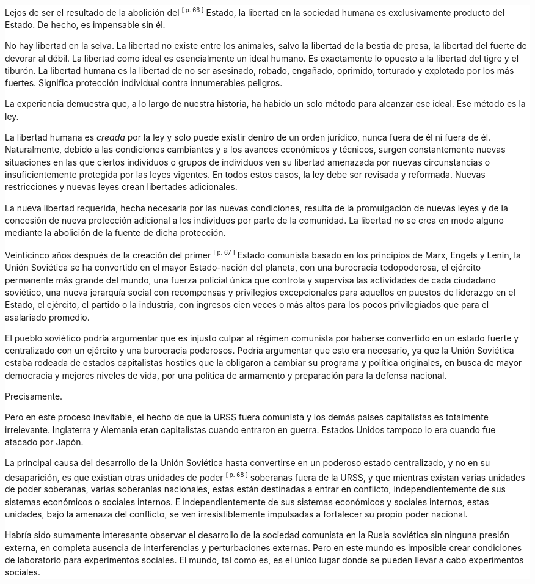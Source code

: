 Lejos de ser el resultado de la abolición del <span id="p66"><sup><small>[ p. 66 ]</small></sup></span> Estado, la libertad en la sociedad humana es exclusivamente producto del Estado. De hecho, es impensable sin él.

No hay libertad en la selva. La libertad no existe entre los animales, salvo la libertad de la bestia de presa, la libertad del fuerte de devorar al débil. La libertad como ideal es esencialmente un ideal humano. Es exactamente lo opuesto a la libertad del tigre y el tiburón. La libertad humana es la libertad de no ser asesinado, robado, engañado, oprimido, torturado y explotado por los más fuertes. Significa protección individual contra innumerables peligros.

La experiencia demuestra que, a lo largo de nuestra historia, ha habido un solo método para alcanzar ese ideal. Ese método es la ley.

La libertad humana es _creada_ por la ley y solo puede existir dentro de un orden jurídico, nunca fuera de él ni fuera de él. Naturalmente, debido a las condiciones cambiantes y a los avances económicos y técnicos, surgen constantemente nuevas situaciones en las que ciertos individuos o grupos de individuos ven su libertad amenazada por nuevas circunstancias o insuficientemente protegida por las leyes vigentes. En todos estos casos, la ley debe ser revisada y reformada. Nuevas restricciones y nuevas leyes crean libertades adicionales.

La nueva libertad requerida, hecha necesaria por las nuevas condiciones, resulta de la promulgación de nuevas leyes y de la concesión de nueva protección adicional a los individuos por parte de la comunidad. La libertad no se crea en modo alguno mediante la abolición de la fuente de dicha protección.

Veinticinco años después de la creación del primer <span id="p67"><sup><small>[ p. 67 ]</small></sup></span> Estado comunista basado en los principios de Marx, Engels y Lenin, la Unión Soviética se ha convertido en el mayor Estado-nación del planeta, con una burocracia todopoderosa, el ejército permanente más grande del mundo, una fuerza policial única que controla y supervisa las actividades de cada ciudadano soviético, una nueva jerarquía social con recompensas y privilegios excepcionales para aquellos en puestos de liderazgo en el Estado, el ejército, el partido o la industria, con ingresos cien veces o más altos para los pocos privilegiados que para el asalariado promedio.

El pueblo soviético podría argumentar que es injusto culpar al régimen comunista por haberse convertido en un estado fuerte y centralizado con un ejército y una burocracia poderosos. Podría argumentar que esto era necesario, ya que la Unión Soviética estaba rodeada de estados capitalistas hostiles que la obligaron a cambiar su programa y política originales, en busca de mayor democracia y mejores niveles de vida, por una política de armamento y preparación para la defensa nacional.

Precisamente.

Pero en este proceso inevitable, el hecho de que la URSS fuera comunista y los demás países capitalistas es totalmente irrelevante. Inglaterra y Alemania eran capitalistas cuando entraron en guerra. Estados Unidos tampoco lo era cuando fue atacado por Japón.

La principal causa del desarrollo de la Unión Soviética hasta convertirse en un poderoso estado centralizado, y no en su desaparición, es que existían otras unidades de poder <span id="p68"><sup><small>[ p. 68 ]</small></sup></span> soberanas fuera de la URSS, y que mientras existan varias unidades de poder soberanas, varias soberanías nacionales, estas están destinadas a entrar en conflicto, independientemente de sus sistemas económicos o sociales internos. E independientemente de sus sistemas económicos y sociales internos, estas unidades, bajo la amenaza del conflicto, se ven irresistiblemente impulsadas a fortalecer su propio poder nacional.

Habría sido sumamente interesante observar el desarrollo de la sociedad comunista en la Rusia soviética sin ninguna presión externa, en completa ausencia de interferencias y perturbaciones externas. Pero en este mundo es imposible crear condiciones de laboratorio para experimentos sociales. El mundo, tal como es, es el único lugar donde se pueden llevar a cabo experimentos sociales.
